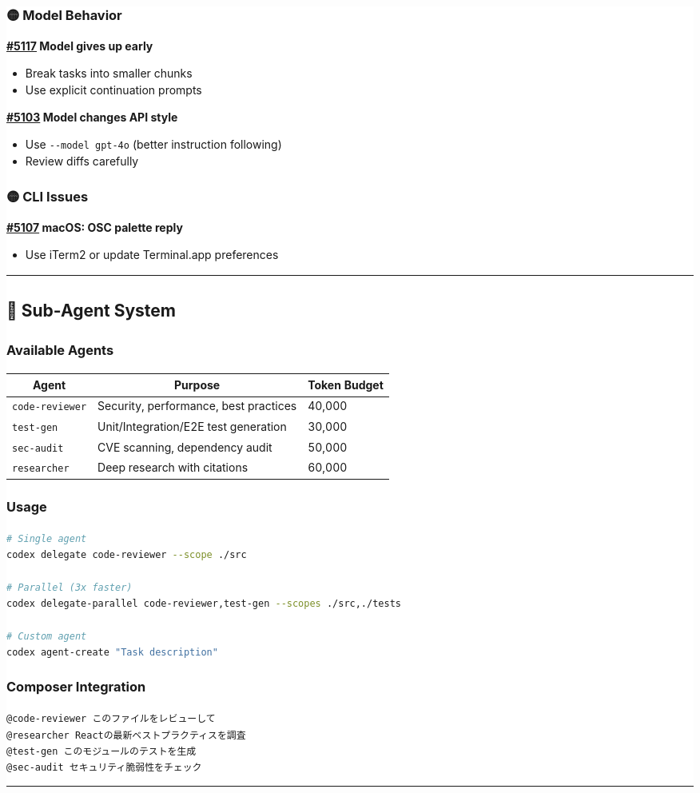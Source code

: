 ### 🟡 Model Behavior

**[#5117](https://github.com/openai/codex/issues/5117) Model gives up early**
- Break tasks into smaller chunks
- Use explicit continuation prompts

**[#5103](https://github.com/openai/codex/issues/5103) Model changes API style**
- Use `--model gpt-4o` (better instruction following)
- Review diffs carefully

### 🟡 CLI Issues

**[#5107](https://github.com/openai/codex/issues/5107) macOS: OSC palette reply**
- Use iTerm2 or update Terminal.app preferences

---

## 🤖 Sub-Agent System

### Available Agents

| Agent | Purpose | Token Budget |
|-------|---------|--------------|
| `code-reviewer` | Security, performance, best practices | 40,000 |
| `test-gen` | Unit/Integration/E2E test generation | 30,000 |
| `sec-audit` | CVE scanning, dependency audit | 50,000 |
| `researcher` | Deep research with citations | 60,000 |

### Usage

```bash
# Single agent
codex delegate code-reviewer --scope ./src

# Parallel (3x faster)
codex delegate-parallel code-reviewer,test-gen --scopes ./src,./tests

# Custom agent
codex agent-create "Task description"
```

### Composer Integration

```
@code-reviewer このファイルをレビューして
@researcher Reactの最新ベストプラクティスを調査
@test-gen このモジュールのテストを生成
@sec-audit セキュリティ脆弱性をチェック
```

---